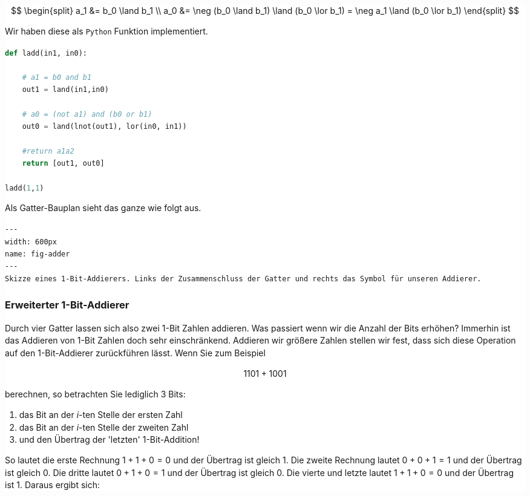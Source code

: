 $$
\begin{split}
    a_1 &= b_0 \land b_1 \\
    a_0 &= \neg (b_0 \land b_1) \land (b_0 \lor b_1) = \neg a_1 \land (b_0 \lor b_1)
\end{split}
$$

Wir haben diese als ``Python`` Funktion implementiert.

```python
def ladd(in1, in0):

    # a1 = b0 and b1
    out1 = land(in1,in0)

    # a0 = (not a1) and (b0 or b1)
    out0 = land(lnot(out1), lor(in0, in1))

    #return a1a2
    return [out1, out0]

ladd(1,1)
```

Als Gatter-Bauplan sieht das ganze wie folgt aus.

```{figure} ../../figs/adder.png
---
width: 600px
name: fig-adder
---
Skizze eines 1-Bit-Addierers. Links der Zusammenschluss der Gatter und rechts das Symbol für unseren Addierer.
```
### Erweiterter 1-Bit-Addierer

Durch vier Gatter lassen sich also zwei 1-Bit Zahlen addieren.
Was passiert wenn wir die Anzahl der Bits erhöhen?
Immerhin ist das Addieren von 1-Bit Zahlen doch sehr einschränkend.
Addieren wir größere Zahlen stellen wir fest, dass sich diese Operation auf den 1-Bit-Addierer zurückführen lässt.
Wenn Sie zum Beispiel 

$$1101 + 1001$$

berechnen, so betrachten Sie lediglich 3 Bits:
1. das Bit an der $i$-ten Stelle der ersten Zahl
2. das Bit an der $i$-ten Stelle der zweiten Zahl
3. und den Übertrag der 'letzten' 1-Bit-Addition!

So lautet die erste Rechnung $1+1+0 = 0$ und der Übertrag ist gleich $1$.
Die zweite Rechnung lautet $0+0+1 = 1$ und der Übertrag ist gleich $0$.
Die dritte lautet $0+1+0 = 1$ und der Übertrag ist gleich $0$.
Die vierte und letzte lautet $1+1+0 = 0$ und der Übertrag ist $1$.
Daraus ergibt sich:

